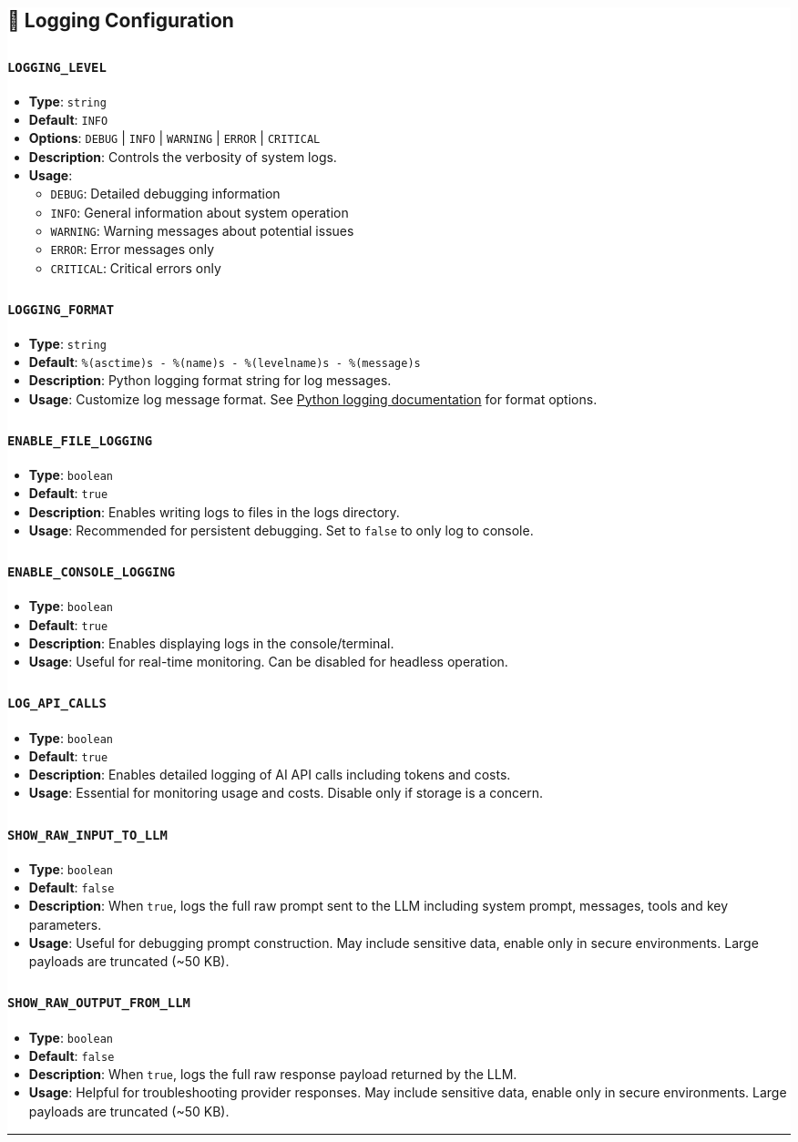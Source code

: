 
## 📝 Logging Configuration

### `LOGGING_LEVEL`
- **Type**: `string`
- **Default**: `INFO`
- **Options**: `DEBUG` | `INFO` | `WARNING` | `ERROR` | `CRITICAL`
- **Description**: Controls the verbosity of system logs.
- **Usage**:
  - `DEBUG`: Detailed debugging information
  - `INFO`: General information about system operation
  - `WARNING`: Warning messages about potential issues
  - `ERROR`: Error messages only
  - `CRITICAL`: Critical errors only

### `LOGGING_FORMAT`
- **Type**: `string`
- **Default**: `%(asctime)s - %(name)s - %(levelname)s - %(message)s`
- **Description**: Python logging format string for log messages.
- **Usage**: Customize log message format. See [Python logging documentation](https://docs.python.org/3/library/logging.html#logrecord-attributes) for format options.

### `ENABLE_FILE_LOGGING`
- **Type**: `boolean`
- **Default**: `true`
- **Description**: Enables writing logs to files in the logs directory.
- **Usage**: Recommended for persistent debugging. Set to `false` to only log to console.

### `ENABLE_CONSOLE_LOGGING`
- **Type**: `boolean`
- **Default**: `true`
- **Description**: Enables displaying logs in the console/terminal.
- **Usage**: Useful for real-time monitoring. Can be disabled for headless operation.

### `LOG_API_CALLS`
- **Type**: `boolean`
- **Default**: `true`
- **Description**: Enables detailed logging of AI API calls including tokens and costs.
- **Usage**: Essential for monitoring usage and costs. Disable only if storage is a concern.

### `SHOW_RAW_INPUT_TO_LLM`
- **Type**: `boolean`
- **Default**: `false`
- **Description**: When `true`, logs the full raw prompt sent to the LLM including system prompt, messages, tools and key parameters.
- **Usage**: Useful for debugging prompt construction. May include sensitive data, enable only in secure environments. Large payloads are truncated (~50 KB).

### `SHOW_RAW_OUTPUT_FROM_LLM`
- **Type**: `boolean`
- **Default**: `false`
- **Description**: When `true`, logs the full raw response payload returned by the LLM.
- **Usage**: Helpful for troubleshooting provider responses. May include sensitive data, enable only in secure environments. Large payloads are truncated (~50 KB).

---